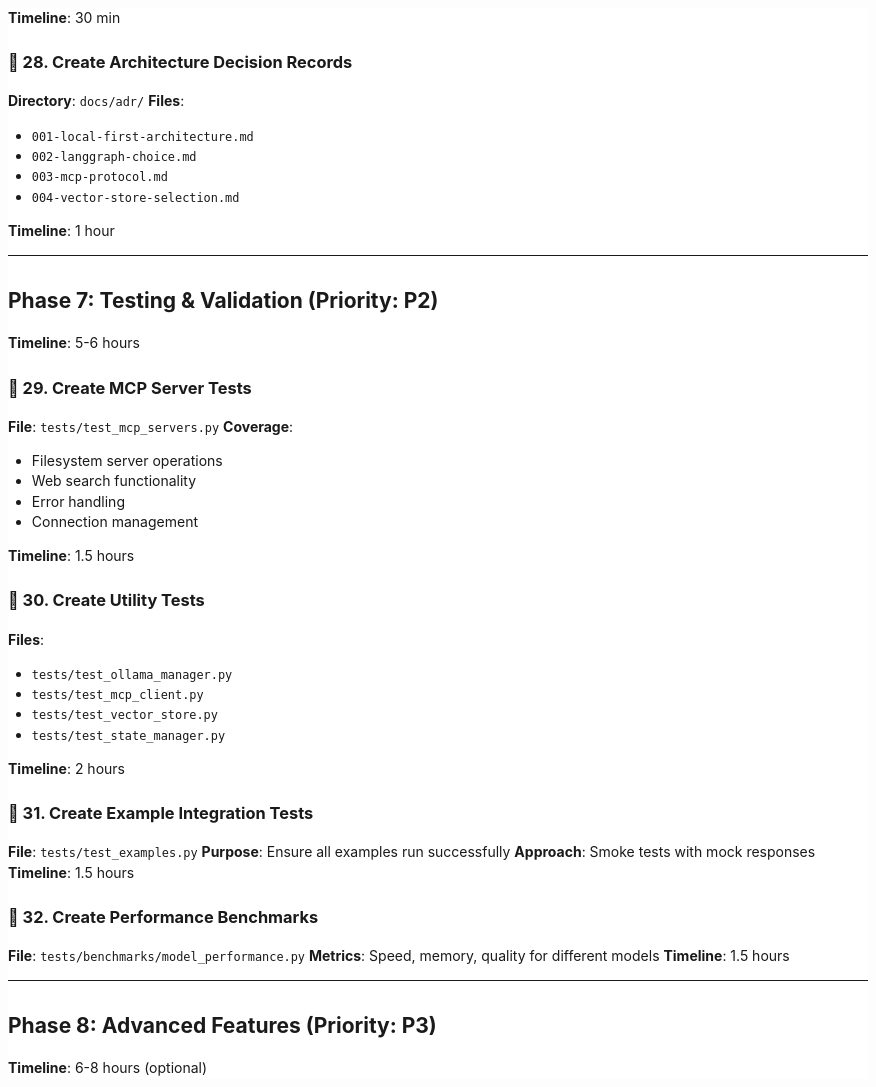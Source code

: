 **Timeline**: 30 min

### 📝 28. Create Architecture Decision Records
**Directory**: `docs/adr/`
**Files**:
- `001-local-first-architecture.md`
- `002-langgraph-choice.md`
- `003-mcp-protocol.md`
- `004-vector-store-selection.md`

**Timeline**: 1 hour

---

## Phase 7: Testing & Validation (Priority: P2)
**Timeline**: 5-6 hours

### 📝 29. Create MCP Server Tests
**File**: `tests/test_mcp_servers.py`
**Coverage**:
- Filesystem server operations
- Web search functionality
- Error handling
- Connection management

**Timeline**: 1.5 hours

### 📝 30. Create Utility Tests
**Files**:
- `tests/test_ollama_manager.py`
- `tests/test_mcp_client.py`
- `tests/test_vector_store.py`
- `tests/test_state_manager.py`

**Timeline**: 2 hours

### 📝 31. Create Example Integration Tests
**File**: `tests/test_examples.py`
**Purpose**: Ensure all examples run successfully
**Approach**: Smoke tests with mock responses
**Timeline**: 1.5 hours

### 📝 32. Create Performance Benchmarks
**File**: `tests/benchmarks/model_performance.py`
**Metrics**: Speed, memory, quality for different models
**Timeline**: 1.5 hours

---

## Phase 8: Advanced Features (Priority: P3)
**Timeline**: 6-8 hours (optional)
